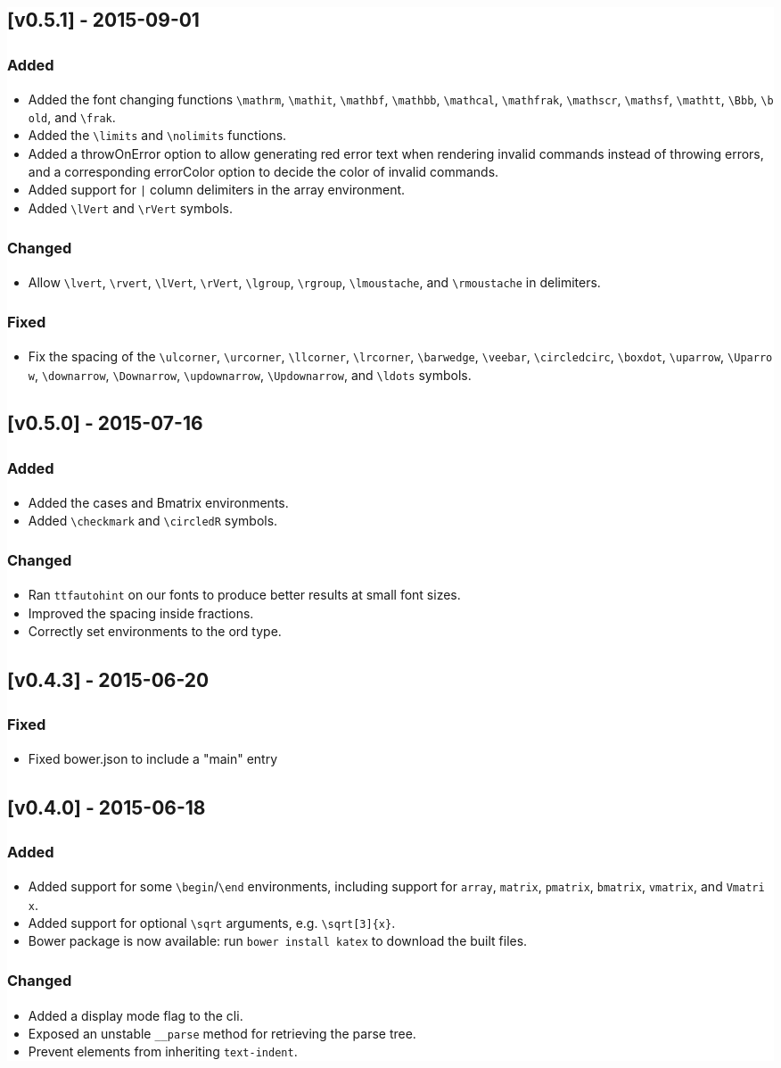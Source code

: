 
## [v0.5.1] - 2015-09-01
### Added
- Added the font changing functions `\mathrm`, `\mathit`, `\mathbf`, `\mathbb`, `\mathcal`, `\mathfrak`, `\mathscr`, `\mathsf`, `\mathtt`, `\Bbb`, `\bold`, and `\frak`.
- Added the `\limits` and `\nolimits` functions.
- Added a throwOnError option to allow generating red error text when rendering invalid commands instead of throwing errors, and a corresponding errorColor option to decide the color of invalid commands.
- Added support for `|` column delimiters in the array environment.
- Added `\lVert` and `\rVert` symbols.

### Changed
- Allow `\lvert`, `\rvert`, `\lVert`, `\rVert`, `\lgroup`, `\rgroup`, `\lmoustache`, and `\rmoustache` in delimiters.

### Fixed
- Fix the spacing of the `\ulcorner`, `\urcorner`, `\llcorner`, `\lrcorner`, `\barwedge`, `\veebar`, `\circledcirc`, `\boxdot`, `\uparrow`, `\Uparrow`, `\downarrow`, `\Downarrow`, `\updownarrow`, `\Updownarrow`, and `\ldots` symbols.


## [v0.5.0] - 2015-07-16
### Added
- Added the cases and Bmatrix environments.
- Added `\checkmark` and `\circledR` symbols.

### Changed
- Ran `ttfautohint` on our fonts to produce better results at small font sizes.
- Improved the spacing inside fractions.
- Correctly set environments to the ord type.


## [v0.4.3] - 2015-06-20
### Fixed
- Fixed bower.json to include a "main" entry


## [v0.4.0] - 2015-06-18
### Added
- Added support for some `\begin`/`\end` environments, including support for `array`, `matrix`, `pmatrix`, `bmatrix`, `vmatrix`, and `Vmatrix`.
- Added support for optional `\sqrt` arguments, e.g. `\sqrt[3]{x}`.
- Bower package is now available: run `bower install katex` to download the built files.


### Changed
- Added a display mode flag to the cli.
- Exposed an unstable `__parse` method for retrieving the parse tree.
- Prevent elements from inheriting `text-indent`.
